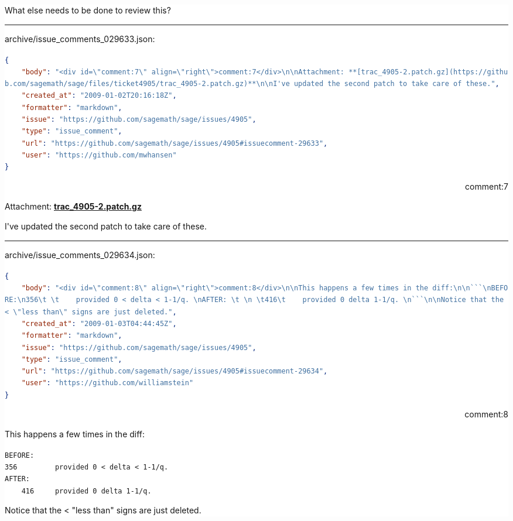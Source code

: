 What else needs to be done to review this?



---

archive/issue_comments_029633.json:
```json
{
    "body": "<div id=\"comment:7\" align=\"right\">comment:7</div>\n\nAttachment: **[trac_4905-2.patch.gz](https://github.com/sagemath/sage/files/ticket4905/trac_4905-2.patch.gz)**\n\nI've updated the second patch to take care of these.",
    "created_at": "2009-01-02T20:16:18Z",
    "formatter": "markdown",
    "issue": "https://github.com/sagemath/sage/issues/4905",
    "type": "issue_comment",
    "url": "https://github.com/sagemath/sage/issues/4905#issuecomment-29633",
    "user": "https://github.com/mwhansen"
}
```

<div id="comment:7" align="right">comment:7</div>

Attachment: **[trac_4905-2.patch.gz](https://github.com/sagemath/sage/files/ticket4905/trac_4905-2.patch.gz)**

I've updated the second patch to take care of these.



---

archive/issue_comments_029634.json:
```json
{
    "body": "<div id=\"comment:8\" align=\"right\">comment:8</div>\n\nThis happens a few times in the diff:\n\n```\nBEFORE:\n356\t \t    provided 0 < delta < 1-1/q. \nAFTER: \t \n \t416\t    provided 0 delta 1-1/q. \n```\n\nNotice that the < \"less than\" signs are just deleted.",
    "created_at": "2009-01-03T04:44:45Z",
    "formatter": "markdown",
    "issue": "https://github.com/sagemath/sage/issues/4905",
    "type": "issue_comment",
    "url": "https://github.com/sagemath/sage/issues/4905#issuecomment-29634",
    "user": "https://github.com/williamstein"
}
```

<div id="comment:8" align="right">comment:8</div>

This happens a few times in the diff:

```
BEFORE:
356	 	    provided 0 < delta < 1-1/q. 
AFTER: 	 
 	416	    provided 0 delta 1-1/q. 
```

Notice that the < "less than" signs are just deleted.
